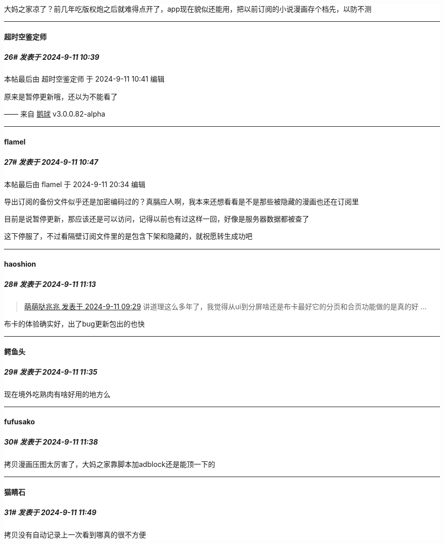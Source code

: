 大妈之家凉了？前几年吃版权炮之后就难得点开了，app现在貌似还能用，把以前订阅的小说漫画存个档先，以防不测

*****

####  超时空鉴定师  
##### 26#       发表于 2024-9-11 10:39

 本帖最后由 超时空鉴定师 于 2024-9-11 10:41 编辑 

原来是暂停更新哦，还以为不能看了

—— 来自 [鹅球](https://www.pgyer.com/xfPejhuq) v3.0.0.82-alpha

*****

####  flamel  
##### 27#       发表于 2024-9-11 10:47

 本帖最后由 flamel 于 2024-9-11 20:34 编辑 

导出订阅的备份文件似乎还是加密编码过的？真膈应人啊，我本来还想看看是不是那些被隐藏的漫画也还在订阅里

目前是说暂停更新，那应该还是可以访问，记得以前也有过这样一回，好像是服务器数据都被查了

这下停服了，不过看隔壁订阅文件里的是包含下架和隐藏的，就祝愿转生成功吧

*****

####  haoshion  
##### 28#       发表于 2024-9-11 11:13

<blockquote><a href="httphttps://bbs.saraba1st.com/2b/forum.php?mod=redirect&amp;goto=findpost&amp;pid=66171928&amp;ptid=2198881" target="_blank">萌萌哒兆兆 发表于 2024-9-11 09:29</a>
讲道理这么多年了，我觉得从ui到分屏啥还是布卡最好它的分页和合页功能做的是真的好 ...</blockquote>
布卡的体验确实好，出了bug更新包出的也快

*****

####  鳄鱼头  
##### 29#       发表于 2024-9-11 11:35

现在境外吃熟肉有啥好用的地方么

*****

####  fufusako  
##### 30#       发表于 2024-9-11 11:38

拷贝漫画压图太厉害了，大妈之家靠脚本加adblock还是能顶一下的

*****

####  猫睛石  
##### 31#       发表于 2024-9-11 11:49

拷贝没有自动记录上一次看到哪真的很不方便
